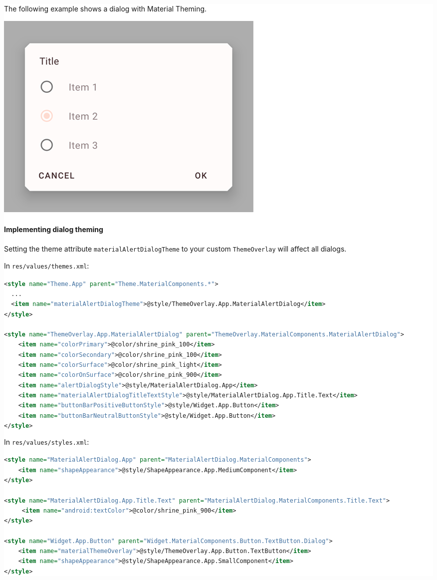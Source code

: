 The following example shows a dialog with Material Theming.

![Dialog with title and text buttons in brown and selected radio button in pink](assets/dialogs/dialogs_theming.png)

#### Implementing dialog theming

Setting the theme attribute `materialAlertDialogTheme` to your custom
`ThemeOverlay` will affect all dialogs.

In `res/values/themes.xml`:

```xml
<style name="Theme.App" parent="Theme.MaterialComponents.*">
  ...
  <item name="materialAlertDialogTheme">@style/ThemeOverlay.App.MaterialAlertDialog</item>
</style>

<style name="ThemeOverlay.App.MaterialAlertDialog" parent="ThemeOverlay.MaterialComponents.MaterialAlertDialog">
    <item name="colorPrimary">@color/shrine_pink_100</item>
    <item name="colorSecondary">@color/shrine_pink_100</item>
    <item name="colorSurface">@color/shrine_pink_light</item>
    <item name="colorOnSurface">@color/shrine_pink_900</item>
    <item name="alertDialogStyle">@style/MaterialAlertDialog.App</item>
    <item name="materialAlertDialogTitleTextStyle">@style/MaterialAlertDialog.App.Title.Text</item>
    <item name="buttonBarPositiveButtonStyle">@style/Widget.App.Button</item>
    <item name="buttonBarNeutralButtonStyle">@style/Widget.App.Button</item>
</style>
```

In `res/values/styles.xml`:

```xml
<style name="MaterialAlertDialog.App" parent="MaterialAlertDialog.MaterialComponents">
    <item name="shapeAppearance">@style/ShapeAppearance.App.MediumComponent</item>
</style>

<style name="MaterialAlertDialog.App.Title.Text" parent="MaterialAlertDialog.MaterialComponents.Title.Text">
     <item name="android:textColor">@color/shrine_pink_900</item>
</style>

<style name="Widget.App.Button" parent="Widget.MaterialComponents.Button.TextButton.Dialog">
    <item name="materialThemeOverlay">@style/ThemeOverlay.App.Button.TextButton</item>
    <item name="shapeAppearance">@style/ShapeAppearance.App.SmallComponent</item>
</style>

```